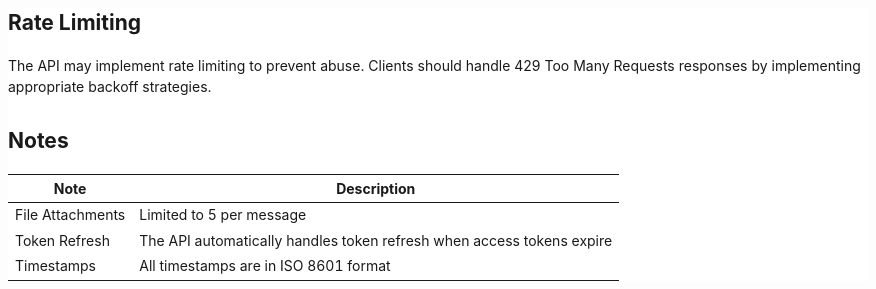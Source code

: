 ## Rate Limiting

The API may implement rate limiting to prevent abuse. Clients should handle 429 Too Many Requests responses by implementing appropriate backoff strategies.

## Notes

| Note             | Description                                                           |
| ---------------- | --------------------------------------------------------------------- |
| File Attachments | Limited to 5 per message                                              |
| Token Refresh    | The API automatically handles token refresh when access tokens expire |
| Timestamps       | All timestamps are in ISO 8601 format                                 |
